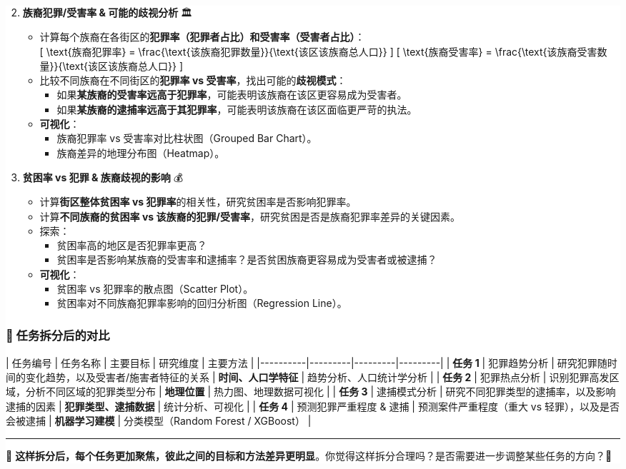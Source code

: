 2. **族裔犯罪/受害率 & 可能的歧视分析** 🏛️  
   - 计算每个族裔在各街区的**犯罪率（犯罪者占比）**和**受害率（受害者占比）**：  
     \[
     \text{族裔犯罪率} = \frac{\text{该族裔犯罪数量}}{\text{该区该族裔总人口}}
     \]
     \[
     \text{族裔受害率} = \frac{\text{该族裔受害数量}}{\text{该区该族裔总人口}}
     \]  
   - 比较不同族裔在不同街区的**犯罪率 vs 受害率**，找出可能的**歧视模式**：  
     - 如果**某族裔的受害率远高于犯罪率**，可能表明该族裔在该区更容易成为受害者。  
     - 如果**某族裔的逮捕率远高于其犯罪率**，可能表明该族裔在该区面临更严苛的执法。  
   - **可视化**：  
     - 族裔犯罪率 vs 受害率对比柱状图（Grouped Bar Chart）。  
     - 族裔差异的地理分布图（Heatmap）。  

3. **贫困率 vs 犯罪 & 族裔歧视的影响** 💰  
   - 计算**街区整体贫困率 vs 犯罪率**的相关性，研究贫困率是否影响犯罪率。  
   - 计算**不同族裔的贫困率 vs 该族裔的犯罪/受害率**，研究贫困是否是族裔犯罪率差异的关键因素。  
   - 探索：  
     - 贫困率高的地区是否犯罪率更高？  
     - 贫困率是否影响某族裔的受害率和逮捕率？是否贫困族裔更容易成为受害者或被逮捕？  
   - **可视化**：  
     - 贫困率 vs 犯罪率的散点图（Scatter Plot）。  
     - 贫困率对不同族裔犯罪率影响的回归分析图（Regression Line）。  

### **📌 任务拆分后的对比**
| 任务编号 | 任务名称 | 主要目标 | 研究维度 | 主要方法 |
|----------|---------|---------|---------|
| **任务 1** | 犯罪趋势分析 | 研究犯罪随时间的变化趋势，以及受害者/施害者特征的关系 | **时间、人口学特征** | 趋势分析、人口统计学分析 |
| **任务 2** | 犯罪热点分析 | 识别犯罪高发区域，分析不同区域的犯罪类型分布 | **地理位置** | 热力图、地理数据可视化 |
| **任务 3** | 逮捕模式分析 | 研究不同犯罪类型的逮捕率，以及影响逮捕的因素 | **犯罪类型、逮捕数据** | 统计分析、可视化 |
| **任务 4** | 预测犯罪严重程度 & 逮捕 | 预测案件严重程度（重大 vs 轻罪），以及是否会被逮捕 | **机器学习建模** | 分类模型（Random Forest / XGBoost） |

---

📢 **这样拆分后，每个任务更加聚焦，彼此之间的目标和方法差异更明显**。你觉得这样拆分合理吗？是否需要进一步调整某些任务的方向？🚀
